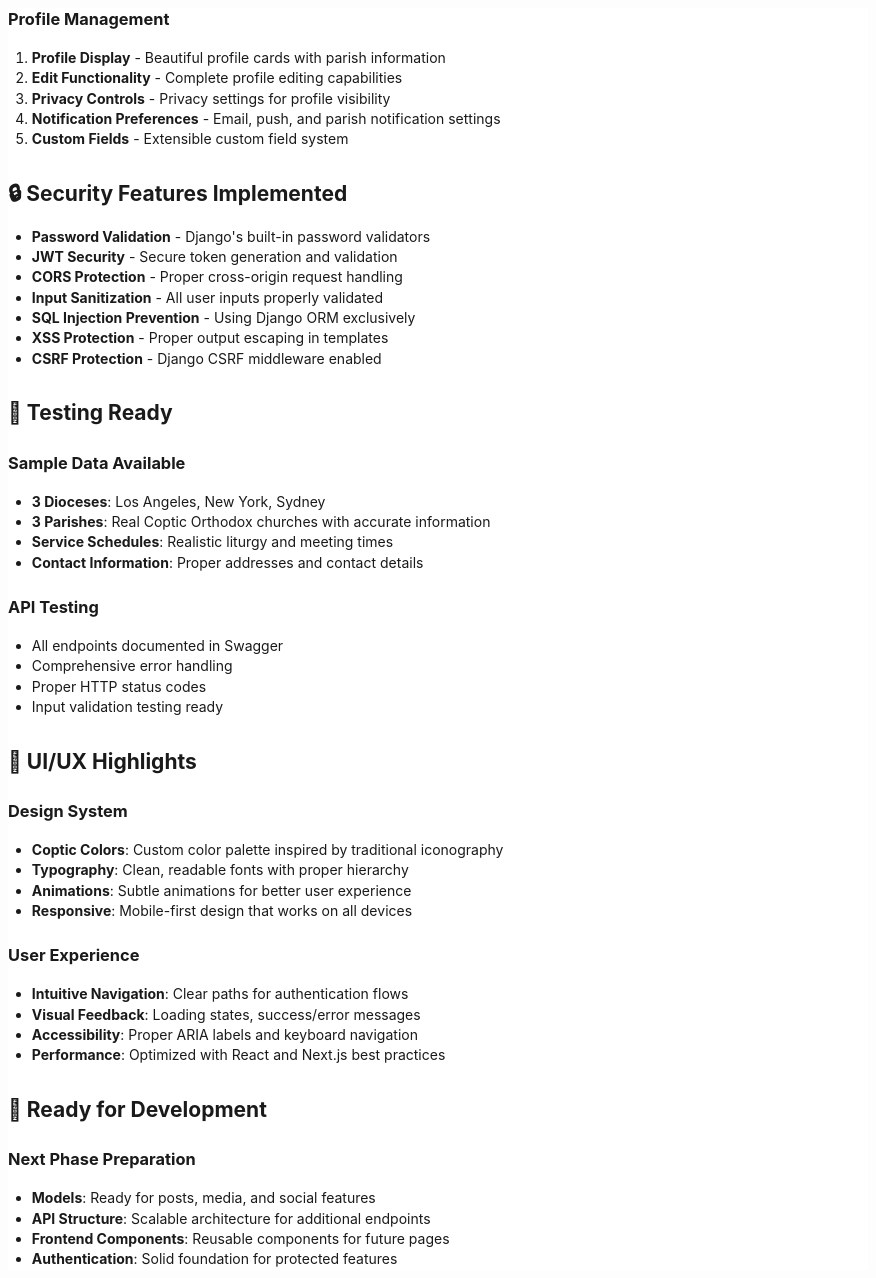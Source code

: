 ### Profile Management
1. **Profile Display** - Beautiful profile cards with parish information
2. **Edit Functionality** - Complete profile editing capabilities
3. **Privacy Controls** - Privacy settings for profile visibility
4. **Notification Preferences** - Email, push, and parish notification settings
5. **Custom Fields** - Extensible custom field system

## 🔒 Security Features Implemented

- **Password Validation** - Django's built-in password validators
- **JWT Security** - Secure token generation and validation
- **CORS Protection** - Proper cross-origin request handling
- **Input Sanitization** - All user inputs properly validated
- **SQL Injection Prevention** - Using Django ORM exclusively
- **XSS Protection** - Proper output escaping in templates
- **CSRF Protection** - Django CSRF middleware enabled

## 🧪 Testing Ready

### Sample Data Available
- **3 Dioceses**: Los Angeles, New York, Sydney
- **3 Parishes**: Real Coptic Orthodox churches with accurate information
- **Service Schedules**: Realistic liturgy and meeting times
- **Contact Information**: Proper addresses and contact details

### API Testing
- All endpoints documented in Swagger
- Comprehensive error handling
- Proper HTTP status codes
- Input validation testing ready

## 🎨 UI/UX Highlights

### Design System
- **Coptic Colors**: Custom color palette inspired by traditional iconography
- **Typography**: Clean, readable fonts with proper hierarchy
- **Animations**: Subtle animations for better user experience
- **Responsive**: Mobile-first design that works on all devices

### User Experience
- **Intuitive Navigation**: Clear paths for authentication flows
- **Visual Feedback**: Loading states, success/error messages
- **Accessibility**: Proper ARIA labels and keyboard navigation
- **Performance**: Optimized with React and Next.js best practices

## 🔧 Ready for Development

### Next Phase Preparation
- **Models**: Ready for posts, media, and social features
- **API Structure**: Scalable architecture for additional endpoints
- **Frontend Components**: Reusable components for future pages
- **Authentication**: Solid foundation for protected features
